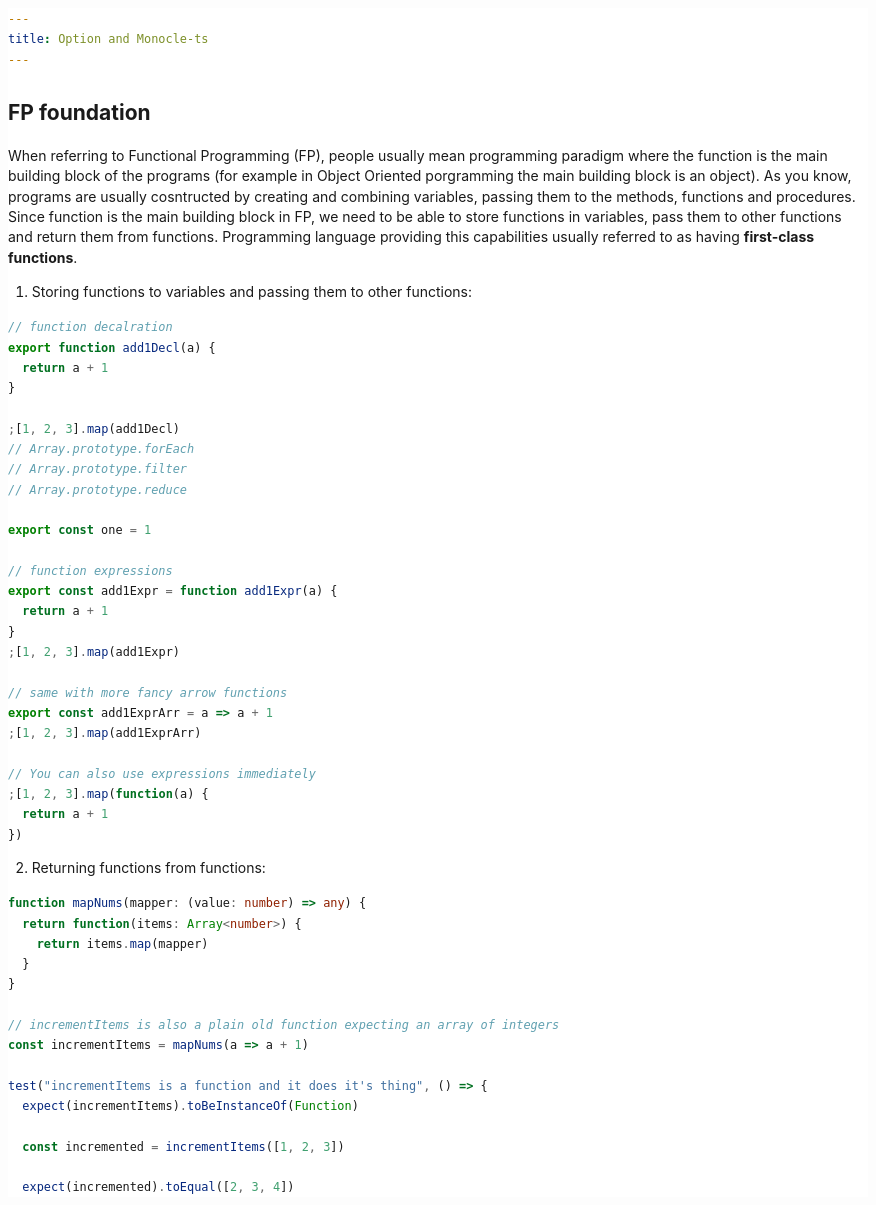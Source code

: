 ```yaml
---
title: Option and Monocle-ts
---
```


## FP foundation

When referring to Functional Programming (FP), people usually mean programming paradigm where the function is the main building block of the programs (for example in Object Oriented porgramming the main building block is an object).
As you know, programs are usually cosntructed by creating and combining variables, passing them to the methods, functions and procedures.
Since function is the main building block in FP, we need to be able to store functions in variables, pass them to other functions and return them from functions. Programming language providing this capabilities usually referred to as having **first-class functions**.

1. Storing functions to variables and passing them to other functions:

```javascript
// function decalration
export function add1Decl(a) {
  return a + 1
}

;[1, 2, 3].map(add1Decl)
// Array.prototype.forEach
// Array.prototype.filter
// Array.prototype.reduce

export const one = 1

// function expressions
export const add1Expr = function add1Expr(a) {
  return a + 1
}
;[1, 2, 3].map(add1Expr)

// same with more fancy arrow functions
export const add1ExprArr = a => a + 1
;[1, 2, 3].map(add1ExprArr)

// You can also use expressions immediately
;[1, 2, 3].map(function(a) {
  return a + 1
})
```

2. Returning functions from functions:

```typescript
function mapNums(mapper: (value: number) => any) {
  return function(items: Array<number>) {
    return items.map(mapper)
  }
}

// incrementItems is also a plain old function expecting an array of integers
const incrementItems = mapNums(a => a + 1)

test("incrementItems is a function and it does it's thing", () => {
  expect(incrementItems).toBeInstanceOf(Function)

  const incremented = incrementItems([1, 2, 3])

  expect(incremented).toEqual([2, 3, 4])
```